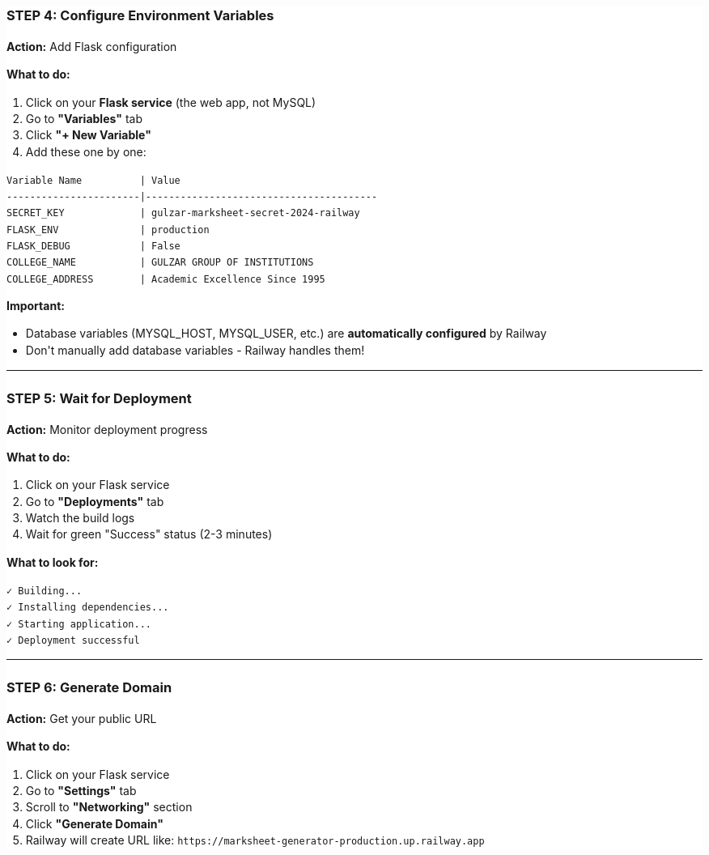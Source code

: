 ### STEP 4: Configure Environment Variables
**Action:** Add Flask configuration

**What to do:**
1. Click on your **Flask service** (the web app, not MySQL)
2. Go to **"Variables"** tab
3. Click **"+ New Variable"**
4. Add these one by one:

```
Variable Name          | Value
-----------------------|----------------------------------------
SECRET_KEY             | gulzar-marksheet-secret-2024-railway
FLASK_ENV              | production
FLASK_DEBUG            | False
COLLEGE_NAME           | GULZAR GROUP OF INSTITUTIONS
COLLEGE_ADDRESS        | Academic Excellence Since 1995
```

**Important:** 
- Database variables (MYSQL_HOST, MYSQL_USER, etc.) are **automatically configured** by Railway
- Don't manually add database variables - Railway handles them!

---

### STEP 5: Wait for Deployment
**Action:** Monitor deployment progress

**What to do:**
1. Click on your Flask service
2. Go to **"Deployments"** tab
3. Watch the build logs
4. Wait for green "Success" status (2-3 minutes)

**What to look for:**
```
✓ Building...
✓ Installing dependencies...
✓ Starting application...
✓ Deployment successful
```

---

### STEP 6: Generate Domain
**Action:** Get your public URL

**What to do:**
1. Click on your Flask service
2. Go to **"Settings"** tab
3. Scroll to **"Networking"** section
4. Click **"Generate Domain"**
5. Railway will create URL like: `https://marksheet-generator-production.up.railway.app`
